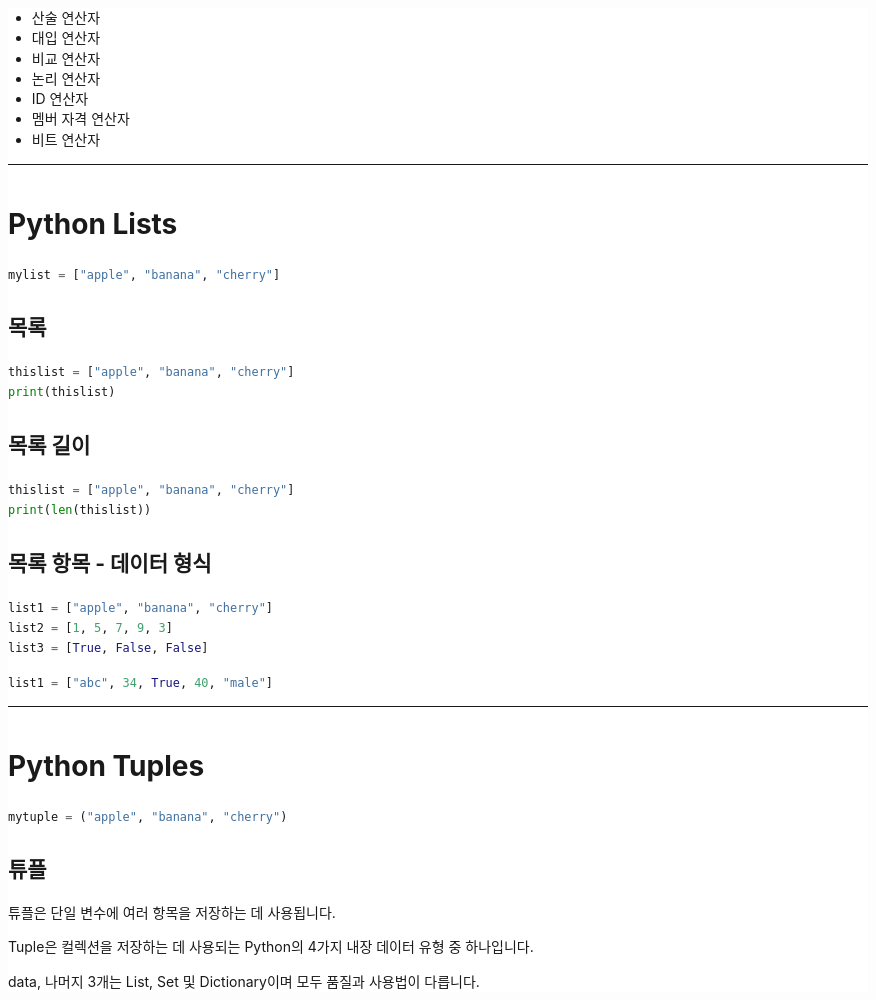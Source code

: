 - 산술 연산자
- 대입 연산자
- 비교 연산자
- 논리 연산자
- ID 연산자
- 멤버 자격 연산자
- 비트 연산자
---

# Python Lists
```python
mylist = ["apple", "banana", "cherry"]
```

## 목록
```python
thislist = ["apple", "banana", "cherry"]
print(thislist)
```

## 목록 길이
```python
thislist = ["apple", "banana", "cherry"]
print(len(thislist))
```

## 목록 항목 - 데이터 형식
```python
list1 = ["apple", "banana", "cherry"]
list2 = [1, 5, 7, 9, 3]
list3 = [True, False, False]
```
```python
list1 = ["abc", 34, True, 40, "male"]
```
---
# Python Tuples
```python
mytuple = ("apple", "banana", "cherry")
```

## 튜플

튜플은 단일 변수에 여러 항목을 저장하는 데 사용됩니다.

Tuple은 컬렉션을 저장하는 데 사용되는 
Python의 4가지 내장 데이터 유형 중 하나입니다. 

data, 나머지 3개는 List, Set 및 Dictionary이며 모두 품질과 사용법이 다릅니다.
